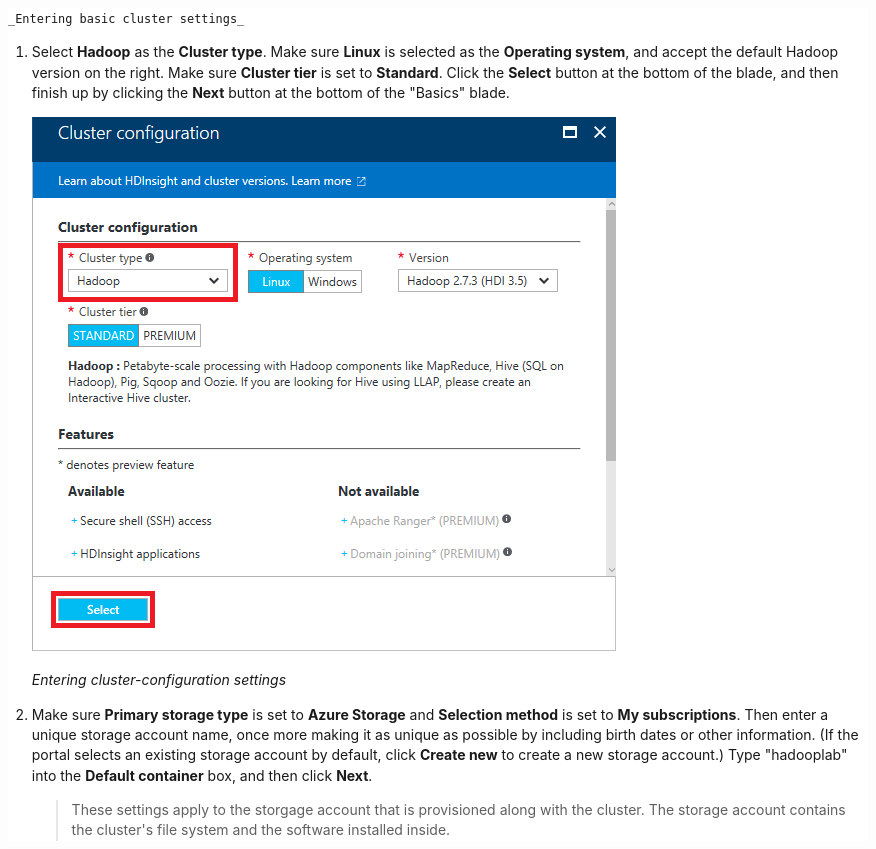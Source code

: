     _Entering basic cluster settings_

1. Select **Hadoop** as the **Cluster type**. Make sure **Linux** is selected as the **Operating system**, and accept the default Hadoop version on the right. Make sure **Cluster tier** is set to **Standard**. Click the **Select** button at the bottom of the blade, and then finish up by clicking the **Next** button at the bottom of the "Basics" blade.

    ![Entering cluster-configuration settings](Images/hadoop-cluster-configuration.png)

    _Entering cluster-configuration settings_

1. Make sure **Primary storage type** is set to **Azure Storage** and **Selection method** is set to **My subscriptions**. Then enter a unique storage account name, once more making it as unique as possible by including birth dates or other information. (If the portal selects an existing storage account by default, click **Create new** to create a new storage account.) Type "hadooplab" into the **Default container** box, and then click **Next**.

	> These settings apply to the storgage account that is provisioned along with the cluster. The storage account contains the cluster's file system and the software installed inside.

